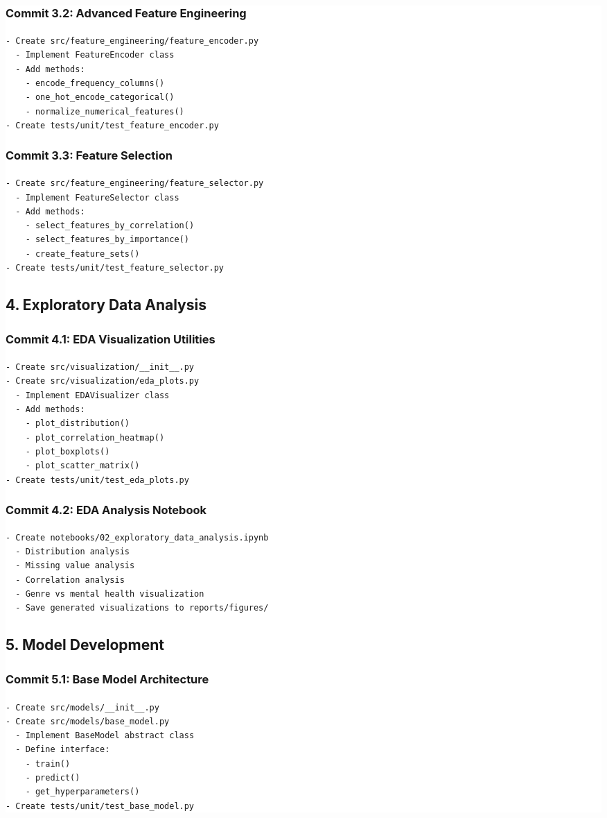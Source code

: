 ### Commit 3.2: Advanced Feature Engineering
```
- Create src/feature_engineering/feature_encoder.py
  - Implement FeatureEncoder class
  - Add methods:
    - encode_frequency_columns()
    - one_hot_encode_categorical()
    - normalize_numerical_features()
- Create tests/unit/test_feature_encoder.py
```

### Commit 3.3: Feature Selection
```
- Create src/feature_engineering/feature_selector.py
  - Implement FeatureSelector class
  - Add methods:
    - select_features_by_correlation()
    - select_features_by_importance()
    - create_feature_sets()
- Create tests/unit/test_feature_selector.py
```

## 4. Exploratory Data Analysis
### Commit 4.1: EDA Visualization Utilities
```
- Create src/visualization/__init__.py
- Create src/visualization/eda_plots.py
  - Implement EDAVisualizer class
  - Add methods:
    - plot_distribution()
    - plot_correlation_heatmap()
    - plot_boxplots()
    - plot_scatter_matrix()
- Create tests/unit/test_eda_plots.py
```

### Commit 4.2: EDA Analysis Notebook
```
- Create notebooks/02_exploratory_data_analysis.ipynb
  - Distribution analysis
  - Missing value analysis
  - Correlation analysis
  - Genre vs mental health visualization
  - Save generated visualizations to reports/figures/
```

## 5. Model Development
### Commit 5.1: Base Model Architecture
```
- Create src/models/__init__.py
- Create src/models/base_model.py
  - Implement BaseModel abstract class
  - Define interface:
    - train()
    - predict()
    - get_hyperparameters()
- Create tests/unit/test_base_model.py
```
